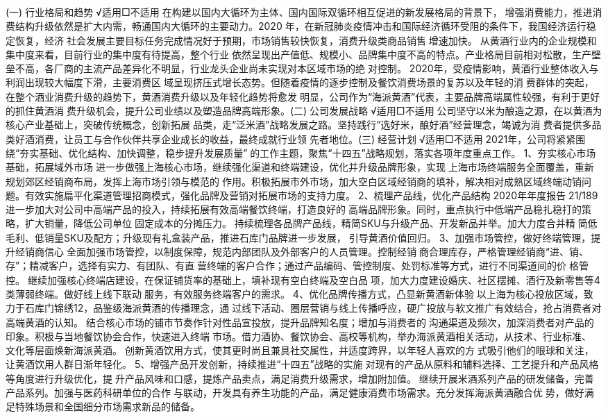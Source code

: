 (一)
行业格局和趋势
√适用□不适用
在构建以国内大循环为主体、国内国际双循环相互促进的新发展格局的背景下，
增强消费能力，推进消费结构升级依然是扩大内需，畅通国内大循环的主要动力。2020
年，在新冠肺炎疫情冲击和国际经济循环受阻的条件下，我国经济运行稳定恢复，经济
社会发展主要目标任务完成情况好于预期，市场销售较快恢复，消费升级类商品销售
增速加快。
从黄酒行业内的企业规模和集中度来看，目前行业的集中度有待提高，整个行业
依然呈现出产值低、规模小、品牌集中度不高的特点。产业格局目前相对松散，生产壁
垒不高，各厂商的主流产品差异化不明显，行业龙头企业尚未实现对本区域市场的绝
对控制。
2020年，受疫情影响，黄酒行业整体收入与利润出现较大幅度下滑，主要消费区
域呈现挤压式增长态势。但随着疫情的逐步控制及餐饮消费场景的复苏以及年轻的消
费群体的突起，在整个酒业消费升级的趋势下，黄酒消费升级以及年轻化趋势将愈发
明显，公司作为“海派黄酒”代表，主要品牌高端属性较强，有利于更好的抓住黄酒消
费升级机会，提升公司业绩以及塑造品牌高端形象。(二)
公司发展战略
√适用□不适用
公司坚守以米为酿造之源，在以黄酒为核心产业基础上，突破传统概念，创新拓展
品类，走“泛米酒”战略发展之路。坚持践行“选好米，酿好酒”经营理念，竭诚为消
费者提供多品类好酒消费，让员工与合作伙伴共享企业成长的收益，最终成就行业领
先者地位。(三)
经营计划
√适用□不适用
2021年，公司将紧紧围绕“夯实基础、优化结构、加快调整，稳步提升发展质量”
的工作主题，聚焦“十四五”战略规划，落实各项年度重点工作。
1、夯实核心市场基础，拓展域外市场
进一步做强上海核心市场，继续强化渠道和终端建设，优化并升级品牌形象，实现
上海市场终端服务全面覆盖，重新规划郊区经销商布局，发挥上海市场引领与模范的
作用。积极拓展市外市场，加大空白区域经销商的填补，解决相对成熟区域终端动销问
题。有效实施扁平化渠道管理招商模式，强化品牌及营销对拓展市场的支持力度。
2、梳理产品线，优化产品结构
2020年年度报告
21/189进一步加大对公司中高端产品的投入，持续拓展有效高端餐饮终端，打造良好的
高端品牌形象。同时，重点执行中低端产品稳扎稳打的策略，扩大销量，降低公司单位
固定成本的分摊压力。
持续梳理各品牌产品线，精简SKU与升级产品、开发新品并举。加大力度合并精
简低毛利、低销量SKU及配方；升级现有礼盒装产品，推进石库门品牌进一步发展，
引导黄酒价值回归。
3、加强市场管控，做好终端管理，提升经销商信心
全面加强市场管控，以制度保障，规范内部团队及外部客户的人员管理。控制经销
商合理库存，严格管理经销商“进、销、存”；精减客户，选择有实力、有团队、有直
营终端的客户合作；通过产品编码、管控制度、处罚标准等方式，进行不同渠道间的价
格管控。
继续加强核心终端店建设，在保证铺货率的基础上，填补现有空白终端及空白品
项，加大力度建设婚庆、社区摆摊、酒行及新零售等4类薄弱终端。做好线上线下联动
服务，有效服务终端客户的需求。
4、优化品牌传播方式，凸显新黄酒新体验
以上海为核心投放区域，致力于石库门锦绣12，品鉴级海派黄酒的传播理念，通
过线下活动、圈层营销与线上传播呼应，硬广投放与软文推广有效结合，抢占消费者对
高端黄酒的认知。
结合核心市场的铺市节奏作针对性品宣投放，提升品牌知名度；增加与消费者的
沟通渠道及频次，加深消费者对产品的印象。积极与当地餐饮协会合作，快速进入终端
市场。借力酒协、餐饮协会、高校等机构，举办海派黄酒相关活动，从技术、行业标准、
文化等层面焕新海派黄酒。
创新黄酒饮用方式，使其更时尚且兼具社交属性，并适度跨界，以年轻人喜欢的方
式吸引他们的眼球和关注，让黄酒饮用人群日渐年轻化。
5、增强产品开发创新，持续推进“十四五”战略的实施
对现有的产品从原料和辅料选择、工艺提升和产品风格等角度进行升级优化，提
升产品风味和口感，提炼产品卖点，满足消费升级需求，增加附加值。
继续开展米酒系列产品的研发储备，完善产品系列。加强与医药科研单位的合作
与联动，开发具有养生功能的产品，满足健康消费市场需求。充分发挥海派黄酒融合优
势，做好满足特殊场景和全国细分市场需求新品的储备。